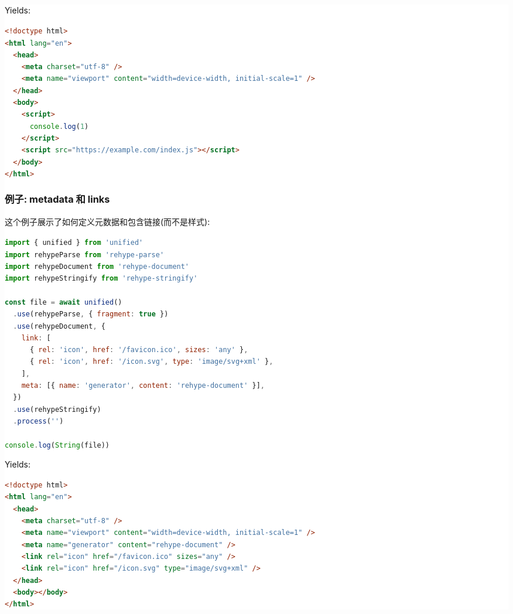 Yields:

```html
<!doctype html>
<html lang="en">
  <head>
    <meta charset="utf-8" />
    <meta name="viewport" content="width=device-width, initial-scale=1" />
  </head>
  <body>
    <script>
      console.log(1)
    </script>
    <script src="https://example.com/index.js"></script>
  </body>
</html>
```

### 例子: metadata 和 links

这个例子展示了如何定义元数据和包含链接(而不是样式):

```js
import { unified } from 'unified'
import rehypeParse from 'rehype-parse'
import rehypeDocument from 'rehype-document'
import rehypeStringify from 'rehype-stringify'

const file = await unified()
  .use(rehypeParse, { fragment: true })
  .use(rehypeDocument, {
    link: [
      { rel: 'icon', href: '/favicon.ico', sizes: 'any' },
      { rel: 'icon', href: '/icon.svg', type: 'image/svg+xml' },
    ],
    meta: [{ name: 'generator', content: 'rehype-document' }],
  })
  .use(rehypeStringify)
  .process('')

console.log(String(file))
```

Yields:

```html
<!doctype html>
<html lang="en">
  <head>
    <meta charset="utf-8" />
    <meta name="viewport" content="width=device-width, initial-scale=1" />
    <meta name="generator" content="rehype-document" />
    <link rel="icon" href="/favicon.ico" sizes="any" />
    <link rel="icon" href="/icon.svg" type="image/svg+xml" />
  </head>
  <body></body>
</html>
```


[build-badge]: https://github.com/rehypejs/rehype-document/workflows/main/badge.svg
[build]: https://github.com/rehypejs/rehype-document/actions
[coverage-badge]: https://img.shields.io/codecov/c/github/rehypejs/rehype-document.svg
[coverage]: https://codecov.io/github/rehypejs/rehype-document
[downloads-badge]: https://img.shields.io/npm/dm/rehype-document.svg
[downloads]: https://www.npmjs.com/package/rehype-document
[size-badge]: https://img.shields.io/bundlephobia/minzip/rehype-document.svg
[size]: https://bundlephobia.com/result?p=rehype-document
[sponsors-badge]: https://opencollective.com/unified/sponsors/badge.svg
[backers-badge]: https://opencollective.com/unified/backers/badge.svg
[collective]: https://opencollective.com/unified
[chat-badge]: https://img.shields.io/badge/chat-discussions-success.svg
[chat]: https://github.com/rehypejs/rehype/discussions
[esmsh]: https://esm.sh
[npm]: https://docs.npmjs.com/cli/install
[health]: https://github.com/rehypejs/.github
[contributing]: https://github.com/rehypejs/.github/blob/HEAD/contributing.md
[support]: https://github.com/rehypejs/.github/blob/HEAD/support.md
[coc]: https://github.com/rehypejs/.github/blob/HEAD/code-of-conduct.md
[license]: license
[author]: https://wooorm.com
[unified]: https://github.com/unifiedjs/unified
[rehype]: https://github.com/rehypejs/rehype
[bcp47]: https://tools.ietf.org/html/bcp47
[props]: https://github.com/syntax-tree/hastscript#hselector-properties-children
[h]: https://github.com/syntax-tree/hastscript
[xss]: https://en.wikipedia.org/wiki/Cross-site_scripting
[typescript]: https://www.typescriptlang.org
[rehype-sanitize]: https://github.com/rehypejs/rehype-sanitize
[rehype-meta]: https://github.com/rehypejs/rehype-meta